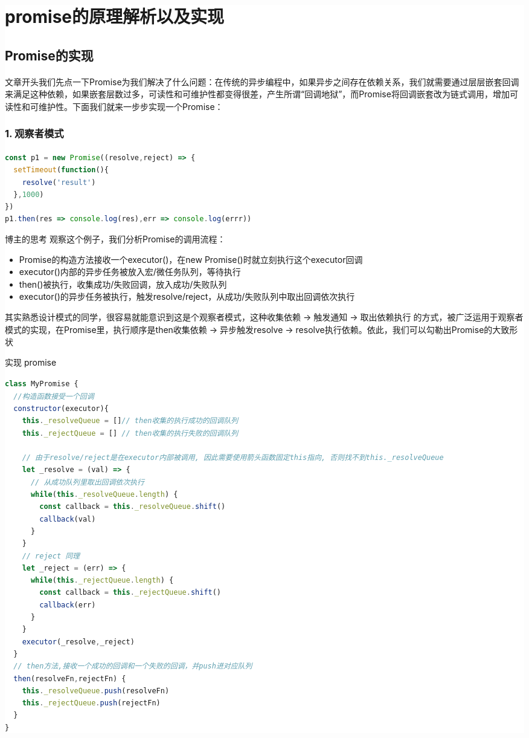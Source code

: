 # promise的原理解析以及实现

## Promise的实现

文章开头我们先点一下Promise为我们解决了什么问题：在传统的异步编程中，如果异步之间存在依赖关系，我们就需要通过层层嵌套回调来满足这种依赖，如果嵌套层数过多，可读性和可维护性都变得很差，产生所谓“回调地狱”，而Promise将回调嵌套改为链式调用，增加可读性和可维护性。下面我们就来一步步实现一个Promise：

### 1. 观察者模式

```js
const p1 = new Promise((resolve,reject) => {
  setTimeout(function(){
    resolve('result')
  },1000)
})
p1.then(res => console.log(res),err => console.log(errr))
```
博主的思考
观察这个例子，我们分析Promise的调用流程：
- Promise的构造方法接收一个executor()，在new Promise()时就立刻执行这个executor回调
- executor()内部的异步任务被放入宏/微任务队列，等待执行
- then()被执行，收集成功/失败回调，放入成功/失败队列
- executor()的异步任务被执行，触发resolve/reject，从成功/失败队列中取出回调依次执行

其实熟悉设计模式的同学，很容易就能意识到这是个观察者模式，这种收集依赖 -> 触发通知 -> 取出依赖执行 的方式，被广泛运用于观察者模式的实现，在Promise里，执行顺序是then收集依赖 -> 异步触发resolve -> resolve执行依赖。依此，我们可以勾勒出Promise的大致形状

实现 promise
```js
class MyPromise {
  //构造函数接受一个回调
  constructor(executor){
    this._resolveQueue = []// then收集的执行成功的回调队列
    this._rejectQueue = [] // then收集的执行失败的回调队列

    // 由于resolve/reject是在executor内部被调用, 因此需要使用箭头函数固定this指向, 否则找不到this._resolveQueue
    let _resolve = (val) => {
      // 从成功队列里取出回调依次执行
      while(this._resolveQueue.length) {
        const callback = this._resolveQueue.shift()
        callback(val)
      }
    }
    // reject 同理
    let _reject = (err) => {
      while(this._rejectQueue.length) {
        const callback = this._rejectQueue.shift()
        callback(err)
      }
    }
    executor(_resolve,_reject)
  }
  // then方法,接收一个成功的回调和一个失败的回调，并push进对应队列
  then(resolveFn,rejectFn) {
    this._resolveQueue.push(resolveFn)
    this._rejectQueue.push(rejectFn)
  }
}

```
